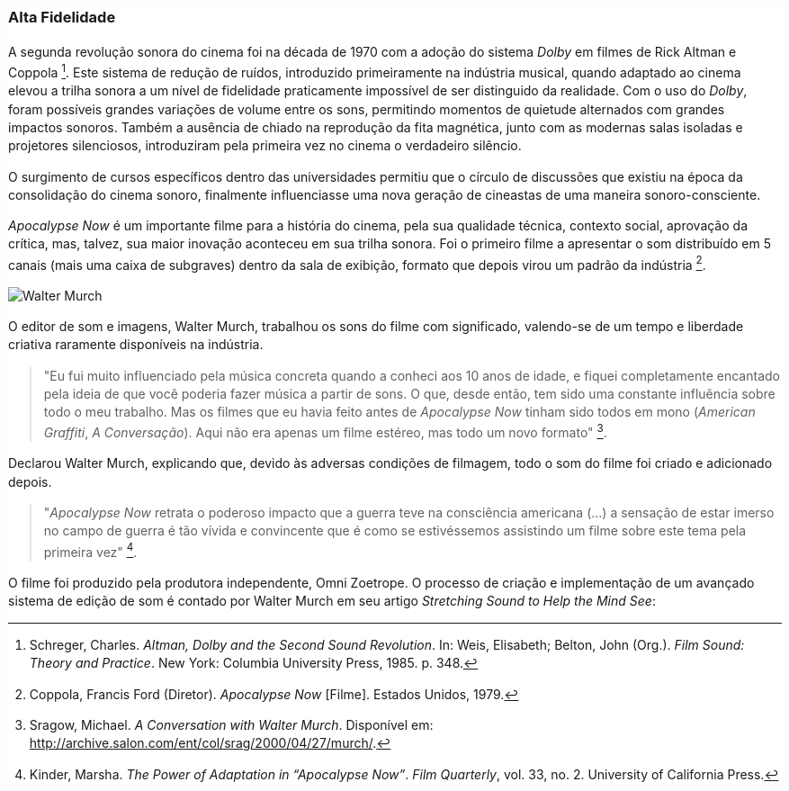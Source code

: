 ### Alta Fidelidade


A segunda revolução sonora do cinema foi na década de 1970 com a adoção do sistema *Dolby* em filmes de Rick Altman e Coppola [^15]. Este sistema de redução de ruídos, introduzido primeiramente na indústria musical, quando adaptado ao cinema elevou a trilha sonora a um nível de fidelidade praticamente impossível de ser distinguido da realidade. Com o uso do *Dolby*, foram possíveis grandes variações de volume entre os sons, permitindo momentos de quietude alternados com grandes impactos sonoros. Também a ausência de chiado na reprodução da fita magnética, junto com as modernas salas isoladas e projetores silenciosos, introduziram pela primeira vez no cinema o verdadeiro silêncio.
<iframe width="560" height="315" src="https://www.youtube.com/embed/L8q3SwU0h88?si=l_BA6AP1pTQr-NTW" title="YouTube video player" frameborder="0" allow="accelerometer; autoplay; clipboard-write; encrypted-media; gyroscope; picture-in-picture; web-share" referrerpolicy="strict-origin-when-cross-origin" allowfullscreen></iframe>

O surgimento de cursos específicos dentro das universidades permitiu que o círculo de discussões que existiu na época da consolidação do cinema sonoro, finalmente influenciasse uma nova geração de cineastas de uma maneira sonoro-consciente.

*Apocalypse Now* é um importante filme para a história do cinema, pela sua qualidade técnica, contexto social, aprovação da crítica, mas, talvez, sua maior inovação aconteceu em sua trilha sonora. Foi o primeiro filme a apresentar o som distribuído em 5 canais (mais uma caixa de subgraves) dentro da sala de exibição, formato que depois virou um padrão da indústria [^23].

![Walter Murch](../img/murch.jpg)

O editor de som e imagens, Walter Murch, trabalhou os sons do filme com significado, valendo-se de um tempo e liberdade criativa raramente disponíveis na indústria.

> "Eu fui muito influenciado pela música concreta quando a conheci aos 10 anos de idade, e fiquei completamente encantado pela ideia de que você poderia fazer música a partir de sons. O que, desde então, tem sido uma constante influência sobre todo o meu trabalho. Mas os filmes que eu havia feito antes de *Apocalypse Now* tinham sido todos em mono (*American Graffiti*, *A Conversação*). Aqui não era apenas um filme estéreo, mas todo um novo formato" [^24].

Declarou Walter Murch, explicando que, devido às adversas condições de filmagem, todo o som do filme foi criado e adicionado depois.


> "*Apocalypse Now* retrata o poderoso impacto que a guerra teve na consciência americana (...) a sensação de estar imerso no campo de guerra é tão vívida e convincente que é como se estivéssemos assistindo um filme sobre este tema pela primeira vez" [^25].

O filme foi produzido pela produtora independente, Omni Zoetrope. O processo de criação e implementação de um avançado sistema de edição de som é contado por Walter Murch em seu artigo *Stretching Sound to Help the Mind See*:

<iframe width="560" height="315" src="https://www.youtube.com/embed/KFYGRgKtBZE?si=AFb8wU6yfbtiGX83" title="YouTube video player" frameborder="0" allow="accelerometer; autoplay; clipboard-write; encrypted-media; gyroscope; picture-in-picture; web-share" referrerpolicy="strict-origin-when-cross-origin" allowfullscreen></iframe>


[^1]: Cavalcanti, Alberto. *Sound in Films*. In: Weis, Elisabeth; Belton, John (Org.). *Film Sound: Theory and Practice*. New York: Columbia University Press, 1985. p. 98.
[^2]: Eisenstein, Sergei; Pudovkin, Vsevolod; Alexandrov, Grigori. *A Statement*. In: Weis, Elisabeth; Belton, John (Org.). *Film Sound: Theory and Practice*. New York: Columbia University Press, 1985. p. 83.
[^3]: Lang, Fritz (Diretor). *O Vampiro de Dusseldorf* [Filme]. Alemanha, 1931.
[^4]: Chion, Michel. *Audio-Vision: Sound on Screen*. New York: Columbia University Press, 1994. p. 8.
[^5]: Manzano, Luiz Adelmo F. *Som-imagem no Cinema*. São Paulo: Perspectiva, Fapesp, 2003. p. 11.
[^6]: Manzano, Luiz Adelmo F. *Som-imagem no Cinema*. São Paulo: Perspectiva, Fapesp, 2003. p. 27. Citando: Rosenfeld, Anatol. *Cinema: Arte & Indústria*. São Paulo: Perspectiva, 2002.
[^7]: Cavalcanti, Alberto. *Sound in Films*. In: Weis, Elisabeth; Belton, John (Org.). *Film Sound: Theory and Practice*. New York: Columbia University Press, 1985. p. 98.
[^8]: Manzano, Luiz Adelmo F. *Som-imagem no Cinema*. São Paulo: Perspectiva, Fapesp, 2003. p. 26.
[^9]: Gomery, Douglas. *The Coming of Sound*. In: Weis, Elisabeth; Belton, John (Org.). *Film Sound: Theory and Practice*. New York: Columbia University Press, 1985. p. 5.
[^10]: Crosland, Alan (Diretor). *The Jazz Singer* [Filme]. Estados Unidos, 1927.
[^11]: Altman, Rick. *Evolution of Sound Technology*. In: Weis, Elisabeth; Belton, John (Org.). *Film Sound: Theory and Practice*. New York: Columbia University Press, 1985. p. 46.
[^12]: Altman, Rick. *Evolution of Sound Technology*. In: Weis, Elisabeth; Belton, John (Org.). *Film Sound: Theory and Practice*. New York: Columbia University Press, 1985. p. 46.
[^13]: James, Richard S. *Avant-Garde Sound-on-Film Techniques and Their Relationship to Electro-Acoustic Music*. Oxford: Oxford University Press, 1986.
[^14]: [https://www3.nfb.ca/archives_mclaren/items/01.pdf](https://www3.nfb.ca/archives_mclaren/items/01.pdf)
[^15]: Schreger, Charles. *Altman, Dolby and the Second Sound Revolution*. In: Weis, Elisabeth; Belton, John (Org.). *Film Sound: Theory and Practice*. New York: Columbia University Press, 1985. p. 348.
[^16]: Lang, Fritz (Diretor). *Metropolis* [Filme]. Alemanha, 1927.
[^17]: Eisenstein, Sergei (Diretor). *A Greve* [Filme]. União Soviética, 1925.
[^18]: Manzano, Luiz Adelmo F. *Som-imagem no Cinema*. São Paulo: Perspectiva, Fapesp, 2003. p. 47. Citando: Chion, Michel. *Le Son au Cinéma*. Paris: Cahiers du Cinéma, Éditions de l'Étoile, 1994. p. 25.
[^19]: Andrew, J. Dudley. *As Principais Teorias do Cinema Sonoro: Uma Introdução*. Rio de Janeiro: Zahar Editor, 2002. p. 23.
[^20]: Bordwell, David; Thompson, Kristin. *Fundamental Aesthetics of Sound*. In: Weis, Elisabeth; Belton, John (Org.). *Film Sound: Theory and Practice*. New York: Columbia University Press, 1985. p. 186.
[^21]: Schaeffer, Pierre. *L’élément non visuel au cinéma*. *Revue du Cinéma*. Paris: Zed, 1946. p. 45.
[^22]: Schaeffer, Pierre. *Tratado dos Objetos Musicais*. Brasília: EdUnB, 1993. p. 242.
[^23]: Coppola, Francis Ford (Diretor). *Apocalypse Now* [Filme]. Estados Unidos, 1979.
[^24]: Sragow, Michael. *A Conversation with Walter Murch*. Disponível em: <http://archive.salon.com/ent/col/srag/2000/04/27/murch/>. 
[^25]: Kinder, Marsha. *The Power of Adaptation in “Apocalypse Now”*. *Film Quarterly*, vol. 33, no. 2. University of California Press.
[^26]: Murch, Walter. *Stretching Sound to Help the Mind See*. Disponível em: <http://filmsound.org/murch/stretching.htm>.
[^27]: Murch, Walter. *Num Piscar de Olhos*. Rio de Janeiro: Jorge Zahar Ed., 2004. p. 16.
[^28]: Barbosa, Álvaro. *O Som em Ficção Cinematográfica*. Universidade Católica Portuguesa. Disponível em: <http://www.abarbosa.org/docs/som_para_ficcao.pdf>. 
[^29]: Wisnik, José Miguel. *O Som e o Sentido*. São Paulo: Companhia das Letras, 1989. p. 30.
[^30]: Barbosa, Álvaro. *O Som em Ficção Cinematográfica*. Universidade Católica Portuguesa. Disponível em: <http://www.abarbosa.org/docs/som_para_ficcao.pdf>.
[^31]: Mendes, Eduardo S. *Walter Murch: A Revolução da Trilha Sonora Cinematográfica*. São Paulo: Revista Significação, Annablume, ECA/USP, 2006. p. 192.
[^32]: Rolling Stones. *Satisfaction* [Música]. In: *Out of Our Heads*. Londres: Decca Records, 1965.
[^33]: Coppola, Francis Ford (Diretor). *Apocalypse Now* [Filme]. Estados Unidos, 1979. Minutagem 1:14'30".
[^34]: Foley, Jack. *The Art of Foley*. Disponível em: <http://www.filmsound.org/foley/>. Acessado em: 5 de outubro de 2009.
[^35]: *Relação entre Processamento Auditivo e Desenvolvimento da Linguagem e Fala*. Disponível em: <http://comunicacaohumana.com/index.php?option=com_content&task=view&id=18&Itemid=31>. Acessado em: 5 de outubro de 2009.
[^36]: Mendes, Eduardo S. *Walter Murch: A Revolução da Trilha Sonora Cinematográfica*. São Paulo: Revista Significação, Annablume, ECA/USP, 2006. p. 218.
[^37]: Carrasco, Ney. *Sygkhronos*. São Paulo: Fapesp, 2003. p. 169.
[^38]: Williams, Alan. *Is Sound Recording Like a Language?*. *Yale French Studies*, no. 60. Yale University Press, 1980. p. 51-56.
[^39]: Carrasco, Ney. *Sygkhronos*. São Paulo: Fapesp, 2003. p. 172.
[^40]: Carrasco, Ney. *Sygkhronos*. São Paulo: Fapesp, 2003. p. 170.
[^41]: Moog, Bob. *Apocalypse Now: The Synthesizer Soundtrack*. *Contemporary Keyboard Music*. CMP, 1980.
[^42]: Hickmann, Felipe. *Música, Cinema e Tempo Narrativo*. Curitiba: UFPR, 2008. p. 39.
[^43]: Moog, Bob. *Apocalypse Now: The Synthesizer Soundtrack*. *Contemporary Keyboard Music*. CMP, 1980.
[^44]: Sragow, Michael. *The Sound of Vietnam: A Conversation with Walter Murch, the Sonic Wizard Who Helped Francis Ford Coppola Create a Soundtrack of Horror in “Apocalypse Now”*. Disponível em: <http://archive.salon.com/ent/col/srag/2000/04/27/murch/>. Acessado em: 5 de outubro de 2009.
[^45]: Mateu, Anabela. *The Hollow Men e Apocalypse Now — A Condição Humana*. *Babilónia*. Disponível em: <http://babilonia.ulusofona.pt/arquivo/arquivo_pdf/babilonia6.pdf>. Acessado em: 5 de outubro de 2009.
[^46]: Wisnik, José Miguel. *O Som e o Sentido*. São Paulo: Companhia das Letras, 1989. p. 28.
[^47]: Schaeffer, Pierre. *Tratado dos Objetos Musicais*. Brasília: EdUnB, 1993. p. 79.
[^48]: Murch, Walter. *Stretching Sound to Help the Mind See*. Disponível em: <http://filmsound.org/murch/stretching.htm>.
[^49]: Hitchcock, Alfred (Diretor). *Psicose* [Filme]. Estados Unidos, 1960.
[^50]: Kubrick, Stanley (Diretor). *2001: Uma Odisseia no Espaço* [Filme]. Estados Unidos, 1968.
[^51]: Fleming, Victor (Diretor). *O Mágico de Oz* [Filme]. Estados Unidos, 1939.
[^52]: Maynes, Charles. *Worldizing*. *The Editors Guild Magazine*, vol. 25, no. 2, 2004. Disponível em: <http://www.editorsguild.com/v2/magazine/Newsletter/MarApr04/marapr04_worldizing.html>. 
[^53]: Lucas, George (Diretor). *Loucuras de Verão* [Filme]. Estados Unidos, 1973.